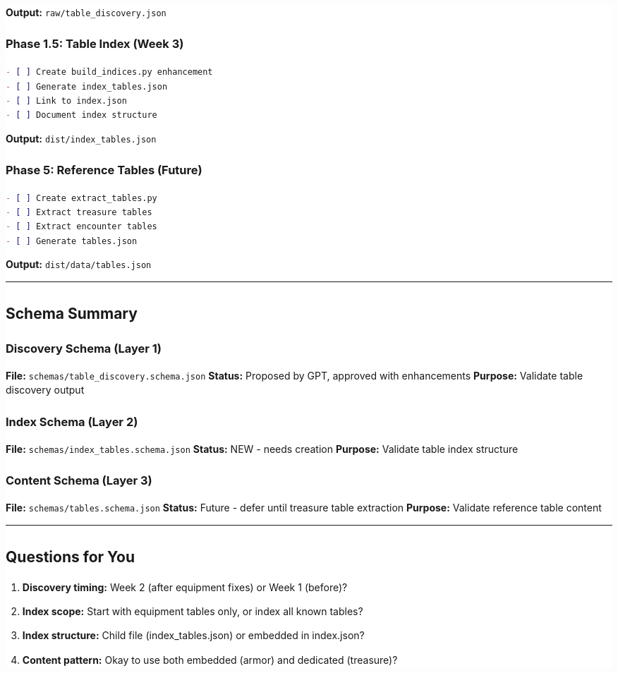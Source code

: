 **Output:** `raw/table_discovery.json`

### Phase 1.5: Table Index (Week 3)
```markdown
- [ ] Create build_indices.py enhancement
- [ ] Generate index_tables.json
- [ ] Link to index.json
- [ ] Document index structure
```

**Output:** `dist/index_tables.json`

### Phase 5: Reference Tables (Future)
```markdown
- [ ] Create extract_tables.py
- [ ] Extract treasure tables
- [ ] Extract encounter tables
- [ ] Generate tables.json
```

**Output:** `dist/data/tables.json`

---

## Schema Summary

### Discovery Schema (Layer 1)
**File:** `schemas/table_discovery.schema.json`
**Status:** Proposed by GPT, approved with enhancements
**Purpose:** Validate table discovery output

### Index Schema (Layer 2)
**File:** `schemas/index_tables.schema.json`
**Status:** NEW - needs creation
**Purpose:** Validate table index structure

### Content Schema (Layer 3)
**File:** `schemas/tables.schema.json`
**Status:** Future - defer until treasure table extraction
**Purpose:** Validate reference table content

---

## Questions for You

1. **Discovery timing:** Week 2 (after equipment fixes) or Week 1 (before)?

2. **Index scope:** Start with equipment tables only, or index all known tables?

3. **Index structure:** Child file (index_tables.json) or embedded in index.json?

4. **Content pattern:** Okay to use both embedded (armor) and dedicated (treasure)?
